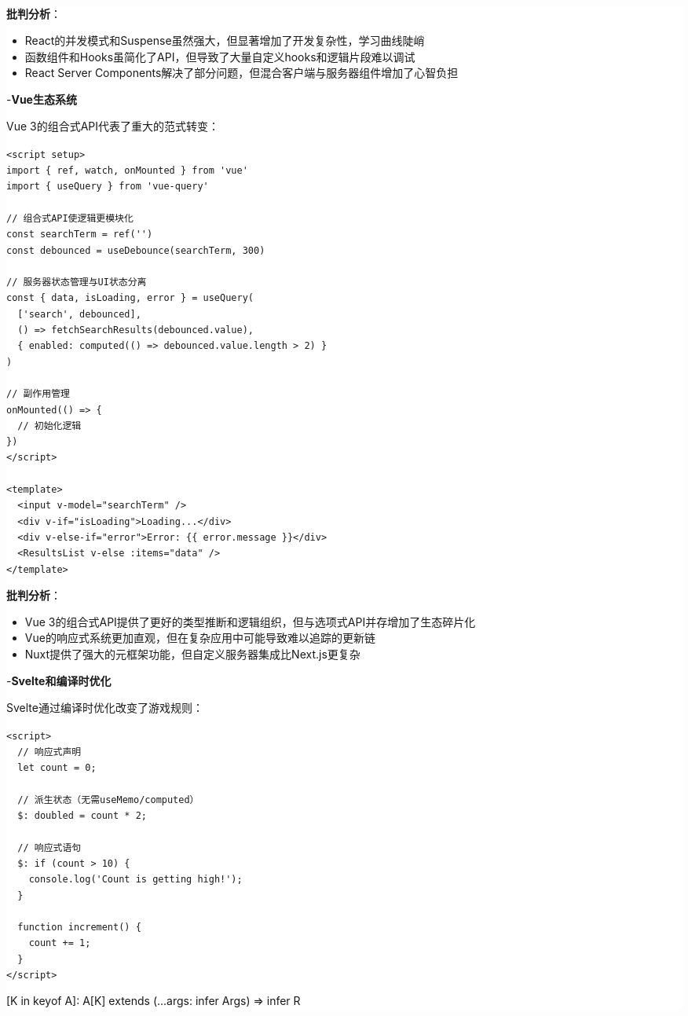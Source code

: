 **批判分析**：

- React的并发模式和Suspense虽然强大，但显著增加了开发复杂性，学习曲线陡峭
- 函数组件和Hooks虽简化了API，但导致了大量自定义hooks和逻辑片段难以调试
- React Server Components解决了部分问题，但混合客户端与服务器组件增加了心智负担

-**Vue生态系统**

Vue 3的组合式API代表了重大的范式转变：

```vue
<script setup>
import { ref, watch, onMounted } from 'vue'
import { useQuery } from 'vue-query'

// 组合式API使逻辑更模块化
const searchTerm = ref('')
const debounced = useDebounce(searchTerm, 300)

// 服务器状态管理与UI状态分离
const { data, isLoading, error } = useQuery(
  ['search', debounced],
  () => fetchSearchResults(debounced.value),
  { enabled: computed(() => debounced.value.length > 2) }
)

// 副作用管理
onMounted(() => {
  // 初始化逻辑
})
</script>

<template>
  <input v-model="searchTerm" />
  <div v-if="isLoading">Loading...</div>
  <div v-else-if="error">Error: {{ error.message }}</div>
  <ResultsList v-else :items="data" />
</template>
```

**批判分析**：

- Vue 3的组合式API提供了更好的类型推断和逻辑组织，但与选项式API并存增加了生态碎片化
- Vue的响应式系统更加直观，但在复杂应用中可能导致难以追踪的更新链
- Nuxt提供了强大的元框架功能，但自定义服务器集成比Next.js更复杂

-**Svelte和编译时优化**

Svelte通过编译时优化改变了游戏规则：

```svelte
<script>
  // 响应式声明
  let count = 0;
  
  // 派生状态（无需useMemo/computed）
  $: doubled = count * 2;
  
  // 响应式语句
  $: if (count > 10) {
    console.log('Count is getting high!');
  }
  
  function increment() {
    count += 1;
  }
</script>

```

  [K in keyof A]: A[K] extends (...args: infer Args) => infer R
